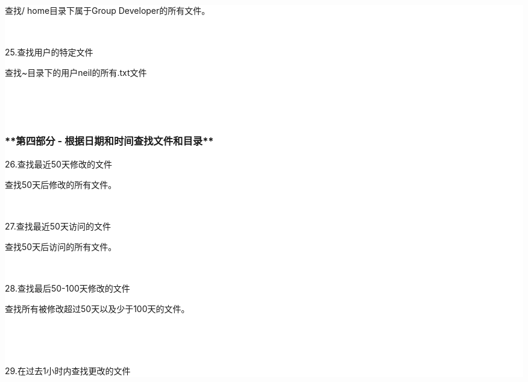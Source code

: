 查找/ home目录下属于Group Developer的所有文件。 

<img alt="" src="https://img-blog.csdnimg.cn/img_convert/5f0ef28993c0642d23f1edd7578092a1.png">







25.查找用户的特定文件

查找~目录下的用户neil的所有.txt文件 

<img alt="" src="https://img-blog.csdnimg.cn/img_convert/d28501ae1effa6f7e717e79a212a46d5.png">









 

>  
 <h3 id="%E7%AC%AC%E5%9B%9B%E9%83%A8%E5%88%86%20-%20%E6%A0%B9%E6%8D%AE%E6%97%A5%E6%9C%9F%E5%92%8C%E6%97%B6%E9%97%B4%E6%9F%A5%E6%89%BE%E6%96%87%E4%BB%B6%E5%92%8C%E7%9B%AE%E5%BD%95">**第四部分 - 根据日期和时间查找文件和目录**</h3> 


26.查找最近50天修改的文件

查找50天后修改的所有文件。 

<img alt="" src="https://img-blog.csdnimg.cn/img_convert/3820287dd94223fa121b58cf0787e4ed.png">







27.查找最近50天访问的文件

查找50天后访问的所有文件。 

<img alt="" src="https://img-blog.csdnimg.cn/img_convert/8a43c009ee5c425ca1740d1df7608f70.png">







28.查找最后50-100天修改的文件

查找所有被修改超过50天以及少于100天的文件。 

<img alt="" src="https://img-blog.csdnimg.cn/img_convert/491515e6bebf5e6a255f06df46f1ca31.png">







 

29.在过去1小时内查找更改的文件

